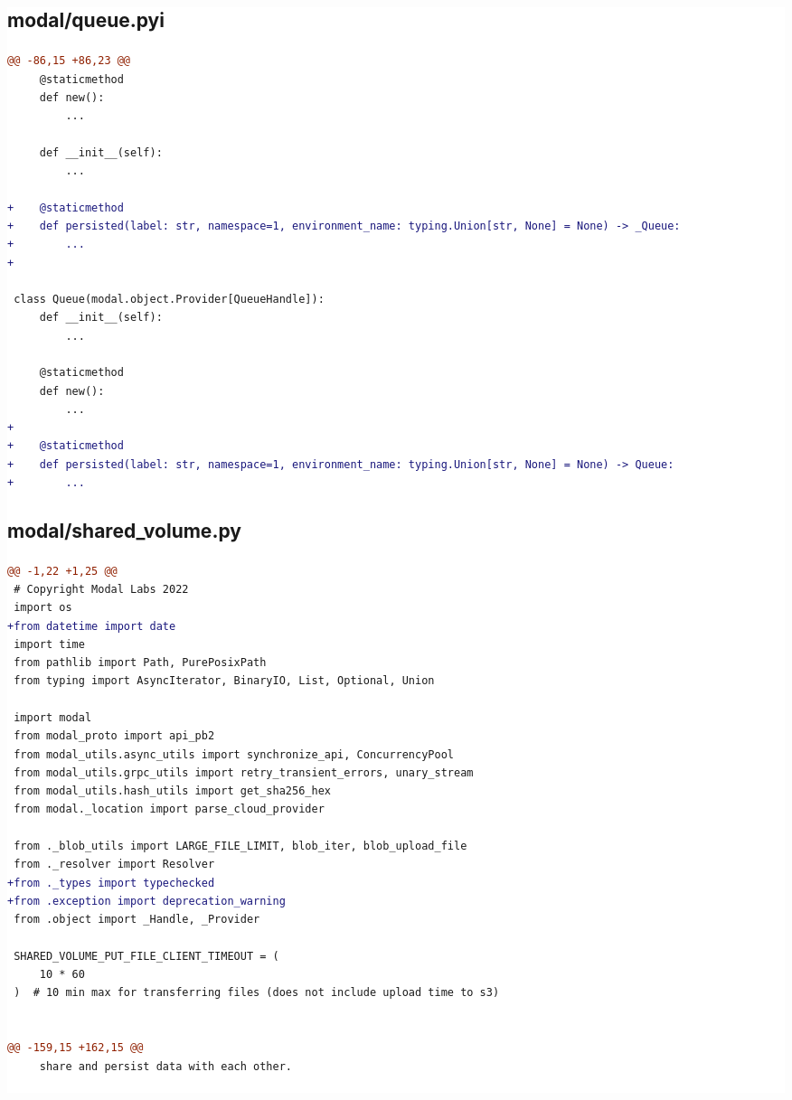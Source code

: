 ## modal/queue.pyi

```diff
@@ -86,15 +86,23 @@
     @staticmethod
     def new():
         ...
 
     def __init__(self):
         ...
 
+    @staticmethod
+    def persisted(label: str, namespace=1, environment_name: typing.Union[str, None] = None) -> _Queue:
+        ...
+
 
 class Queue(modal.object.Provider[QueueHandle]):
     def __init__(self):
         ...
 
     @staticmethod
     def new():
         ...
+
+    @staticmethod
+    def persisted(label: str, namespace=1, environment_name: typing.Union[str, None] = None) -> Queue:
+        ...
```

## modal/shared_volume.py

```diff
@@ -1,22 +1,25 @@
 # Copyright Modal Labs 2022
 import os
+from datetime import date
 import time
 from pathlib import Path, PurePosixPath
 from typing import AsyncIterator, BinaryIO, List, Optional, Union
 
 import modal
 from modal_proto import api_pb2
 from modal_utils.async_utils import synchronize_api, ConcurrencyPool
 from modal_utils.grpc_utils import retry_transient_errors, unary_stream
 from modal_utils.hash_utils import get_sha256_hex
 from modal._location import parse_cloud_provider
 
 from ._blob_utils import LARGE_FILE_LIMIT, blob_iter, blob_upload_file
 from ._resolver import Resolver
+from ._types import typechecked
+from .exception import deprecation_warning
 from .object import _Handle, _Provider
 
 SHARED_VOLUME_PUT_FILE_CLIENT_TIMEOUT = (
     10 * 60
 )  # 10 min max for transferring files (does not include upload time to s3)
 
 
@@ -159,15 +162,15 @@
     share and persist data with each other.
 
```